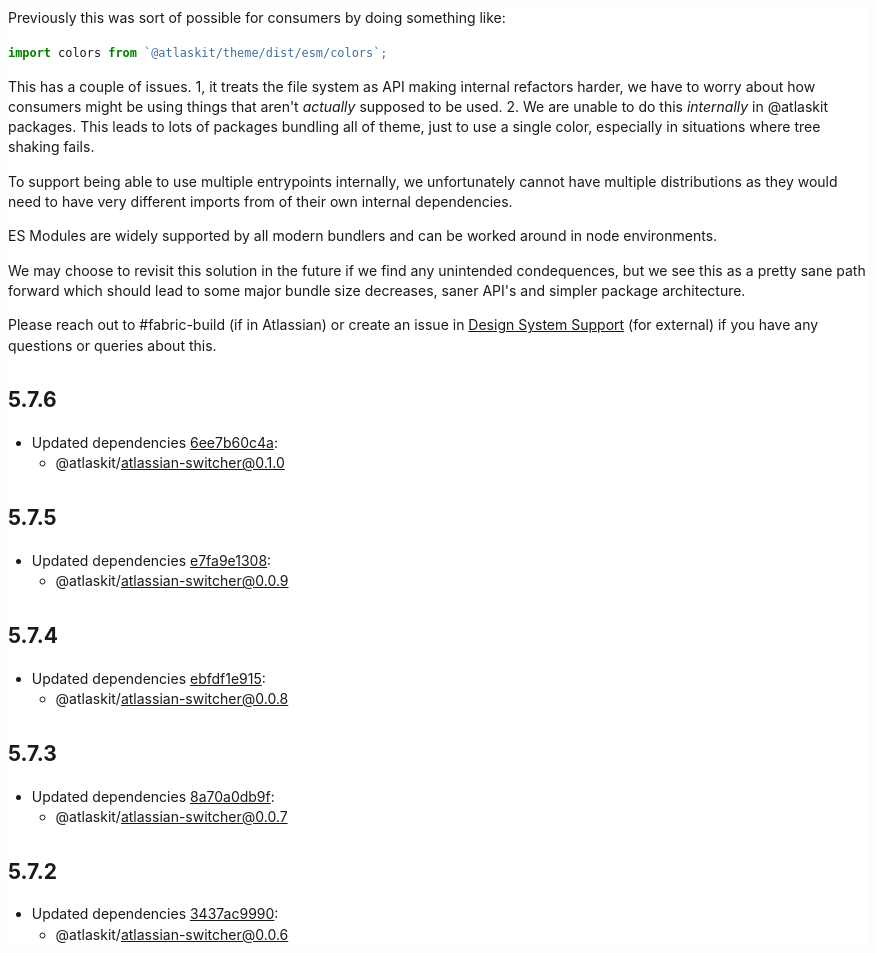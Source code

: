   Previously this was sort of possible for consumers by doing something like:

  ```js
  import colors from `@atlaskit/theme/dist/esm/colors`;
  ```

  This has a couple of issues. 1, it treats the file system as API making internal refactors harder, we have to worry about how consumers might be using things that aren't *actually* supposed to be used. 2. We are unable to do this *internally* in @atlaskit packages. This leads to lots of packages bundling all of theme, just to use a single color, especially in situations where tree shaking fails.

  To support being able to use multiple entrypoints internally, we unfortunately cannot have multiple distributions as they would need to have very different imports from of their own internal dependencies.

  ES Modules are widely supported by all modern bundlers and can be worked around in node environments.

  We may choose to revisit this solution in the future if we find any unintended condequences, but we see this as a pretty sane path forward which should lead to some major bundle size decreases, saner API's and simpler package architecture.

  Please reach out to #fabric-build (if in Atlassian) or create an issue in [Design System Support](https://ecosystem.atlassian.net/secure/CreateIssue.jspa?pid=24670) (for external) if you have any questions or queries about this.

## 5.7.6
- Updated dependencies [6ee7b60c4a](https://bitbucket.org/atlassian/atlaskit-mk-2/commits/6ee7b60c4a):
  - @atlaskit/atlassian-switcher@0.1.0

## 5.7.5
- Updated dependencies [e7fa9e1308](https://bitbucket.org/atlassian/atlaskit-mk-2/commits/e7fa9e1308):
  - @atlaskit/atlassian-switcher@0.0.9

## 5.7.4
- Updated dependencies [ebfdf1e915](https://bitbucket.org/atlassian/atlaskit-mk-2/commits/ebfdf1e915):
  - @atlaskit/atlassian-switcher@0.0.8

## 5.7.3
- Updated dependencies [8a70a0db9f](https://bitbucket.org/atlassian/atlaskit-mk-2/commits/8a70a0db9f):
  - @atlaskit/atlassian-switcher@0.0.7

## 5.7.2
- Updated dependencies [3437ac9990](https://bitbucket.org/atlassian/atlaskit-mk-2/commits/3437ac9990):
  - @atlaskit/atlassian-switcher@0.0.6
